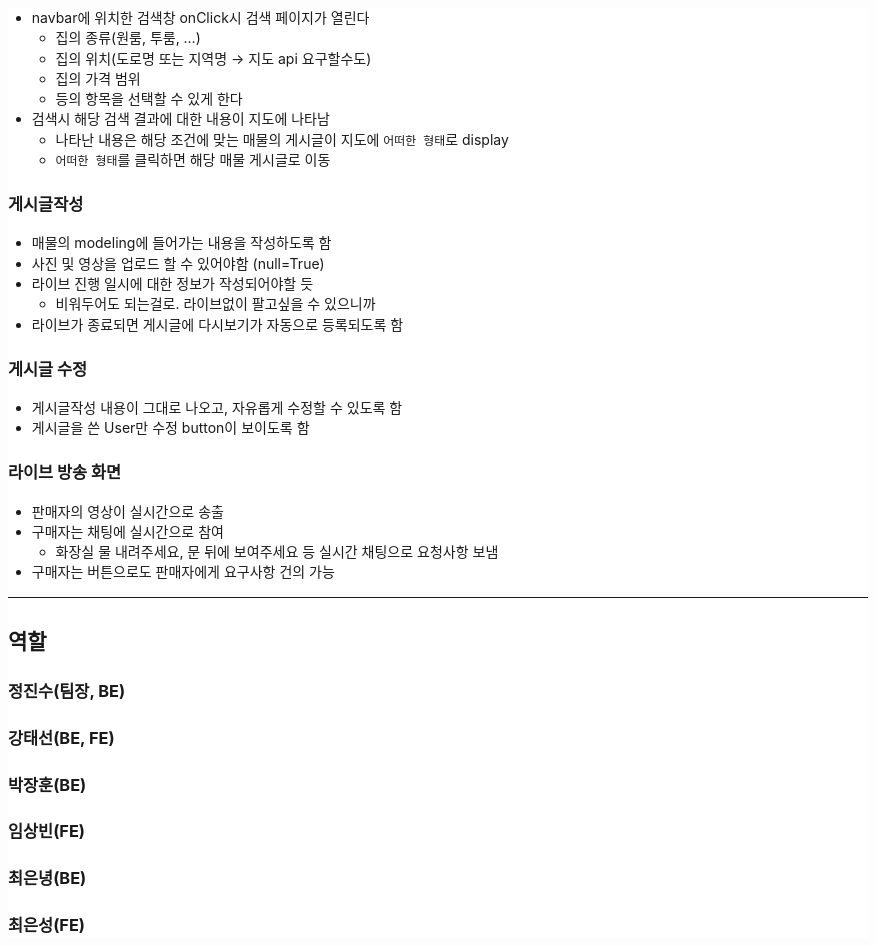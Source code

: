 - navbar에 위치한 검색창 onClick시 검색 페이지가 열린다
    - 집의 종류(원룸, 투룸, …)
    - 집의 위치(도로명 또는 지역명 → 지도 api 요구할수도)
    - 집의 가격 범위
    - 등의 항목을 선택할 수 있게 한다
- 검색시 해당 검색 결과에 대한 내용이 지도에 나타남
    - 나타난 내용은 해당 조건에 맞는 매물의 게시글이 지도에 `어떠한 형태`로 display
    - `어떠한 형태`를 클릭하면 해당 매물 게시글로 이동

### 게시글작성

- 매물의 modeling에 들어가는 내용을 작성하도록 함
- 사진 및 영상을 업로드 할 수 있어야함 (null=True)
- 라이브 진행 일시에 대한 정보가 작성되어야할 듯
    - 비워두어도 되는걸로. 라이브없이 팔고싶을 수 있으니까
- 라이브가 종료되면 게시글에 다시보기가 자동으로 등록되도록 함

### 게시글 수정

- 게시글작성 내용이 그대로 나오고, 자유롭게 수정할 수 있도록 함
- 게시글을 쓴 User만 수정 button이 보이도록 함

### 라이브 방송 화면

- 판매자의 영상이 실시간으로 송출
- 구매자는 채팅에 실시간으로 참여
    - 화장실 물 내려주세요, 문 뒤에 보여주세요 등 실시간 채팅으로 요청사항 보냄
- 구매자는 버튼으로도 판매자에게 요구사항 건의 가능

---

## 역할

### 정진수(팀장, BE)

### 강태선(BE, FE)

### 박장훈(BE)

### 임상빈(FE)

### 최은녕(BE)

### 최은성(FE)